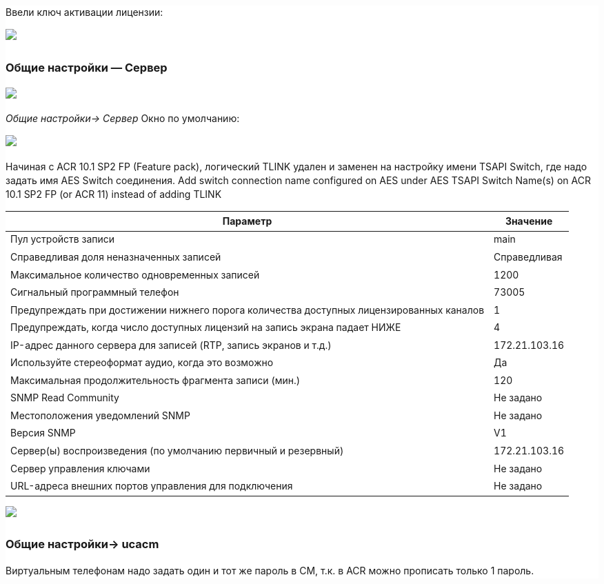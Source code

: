 Ввели ключ активации лицензии:

![](ACR-with-license_1.png)

### Общие настройки — Сервер

![](ACR-server-ip-address.png)

*Общие настройки→ Сервер*
Окно по умолчанию:

![](ACR-settings-server-default.png)

Начиная с ACR 10.1 SP2 FP (Feature pack), логический TLINK удален и заменен на настройку имени TSAPI Switch, где надо задать имя AES Switch соединения.
Add switch connection name configured on AES under AES TSAPI Switch Name(s) on ACR 10.1 SP2 FP (or ACR 11) instead of adding TLINK

| Параметр                                                                                 | Значение      |
| ---------------------------------------------------------------------------------------- | ------------- |
| Пул устройств записи                                                                     | main          |
| Справедливая доля неназначенных записей                                                  | Справедливая  |
| Максимальное количество одновременных записей                                            | 1200          |
| Сигнальный программный телефон                                                           | 73005         |
| Предупреждать при достижении нижнего порога количества доступных лицензированных каналов | 1             |
| Предупреждать, когда число доступных лицензий на запись экрана падает НИЖЕ               | 4             |
| IP-адрес данного сервера для записей (RTP, запись экранов и т.д.)                        | 172.21.103.16 |
| Используйте стереоформат аудио, когда это возможно                                       | Да            |
| Максимальная продолжительность фрагмента записи (мин.)                                   | 120           |
| SNMP Read Community                                                                      | Не задано     |
| Местоположения уведомлений SNMP                                                          | Не задано     |
| Версия SNMP                                                                              | V1            |
| Сервер(ы) воспроизведения (по умолчанию первичный и резервный)                           | 172.21.103.16 |
| Сервер управления ключами                                                                | Не задано     |
| URL-адреса внешних портов управления для подключения                                     | Не задано     |

![](ACR-settings-main.png)
### Общие настройки→ ucacm
Виртуальным телефонам надо задать один и тот же пароль в CM, т.к. в ACR можно прописать только 1 пароль.
